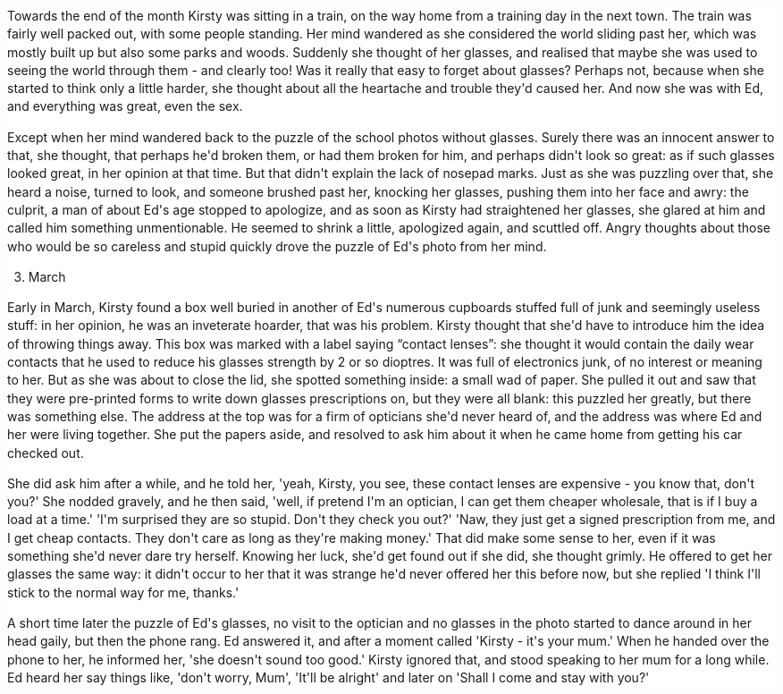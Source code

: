 Towards the end of the month Kirsty was sitting in a train, on the way home from a training day in the next town. The train was fairly well packed out, with some people standing. Her mind wandered as she considered the world sliding past her, which was mostly built up but also some parks and woods. Suddenly she thought of her glasses, and realised that maybe she was used to seeing the world through them - and clearly too! Was it really that easy to forget about glasses? Perhaps not, because when she started to think only a little harder, she thought about all the heartache and trouble they'd caused her. And now she was with Ed, and everything was great, even the sex.

Except when her mind wandered back to the puzzle of the school photos without glasses. Surely there was an innocent answer to that, she thought, that perhaps he'd broken them, or had them broken for him, and perhaps didn't look so great: as if such glasses looked great, in her opinion at that time. But that didn't explain the lack of nosepad marks. Just as she was puzzling over that, she heard a noise, turned to look, and someone brushed past her, knocking her glasses, pushing them into her face and awry: the culprit, a man of about Ed's age stopped to apologize, and as soon as Kirsty had straightened her glasses, she glared at him and called him something unmentionable. He seemed to shrink a little, apologized again, and scuttled off. Angry thoughts about those who would be so careless and stupid quickly drove the puzzle of Ed's photo from her mind.

3. March

Early in March, Kirsty found a box well buried in another of Ed's numerous cupboards stuffed full of junk and seemingly useless stuff: in her opinion, he was an inveterate hoarder, that was his problem. Kirsty thought that she'd have to introduce him the idea of throwing things away. This box was marked with a label saying “contact lenses”: she thought it would contain the daily wear contacts that he used to reduce his glasses strength by 2 or so dioptres. It was full of electronics junk, of no interest or meaning to her. But as she was about to close the lid, she spotted something inside: a small wad of paper. She pulled it out and saw that they were pre-printed forms to write down glasses prescriptions on, but they were all blank: this puzzled her greatly, but there was something else. The address at the top was for a firm of opticians she'd never heard of, and the address was where Ed and her were living together. She put the papers aside, and resolved to ask him about it when he came home from getting his car checked out.

She did ask him after a while, and he told her,
'yeah, Kirsty, you see, these contact lenses are expensive - you know that, don't you?'
She nodded gravely, and he then said,
'well, if pretend I'm an optician, I can get them cheaper wholesale, that is if I buy a load at a time.'
'I'm surprised they are so stupid. Don't they check you out?'
'Naw, they just get a signed prescription from me, and I get cheap contacts. They don't care as long as they're making money.'
That did make some sense to her, even if it was something she'd never dare try herself. Knowing her luck, she'd get found out if she did, she thought grimly. He offered to get her glasses the same way: it didn't occur to her that it was strange he'd never offered her this before now, but she replied
'I think I'll stick to the normal way for me, thanks.'

A short time later the puzzle of Ed's glasses, no visit to the optician and no glasses in the photo started to dance around in her head gaily, but then the phone rang. Ed answered it, and after a moment called
'Kirsty - it's your mum.'
When he handed over the phone to her, he informed her,
'she doesn't sound too good.'
Kirsty ignored that, and stood speaking to her mum for a long while. Ed heard her say things like,
'don't worry, Mum', 'It'll be alright' and later on 'Shall I come and stay with you?'
